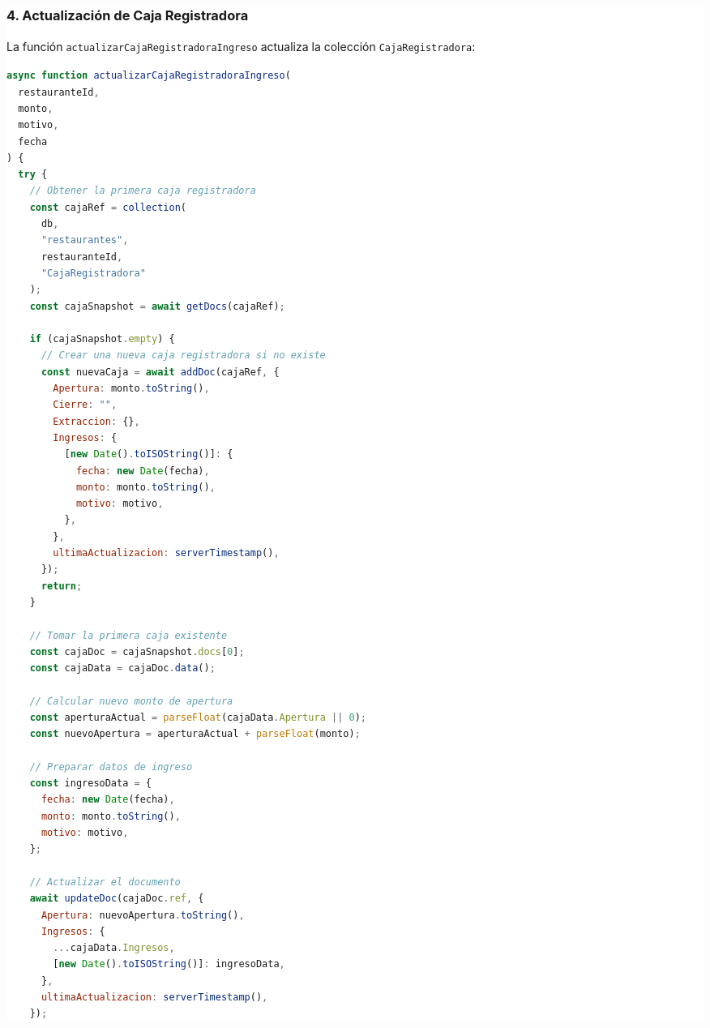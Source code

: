### 4. Actualización de Caja Registradora

La función `actualizarCajaRegistradoraIngreso` actualiza la colección `CajaRegistradora`:

```javascript
async function actualizarCajaRegistradoraIngreso(
  restauranteId,
  monto,
  motivo,
  fecha
) {
  try {
    // Obtener la primera caja registradora
    const cajaRef = collection(
      db,
      "restaurantes",
      restauranteId,
      "CajaRegistradora"
    );
    const cajaSnapshot = await getDocs(cajaRef);

    if (cajaSnapshot.empty) {
      // Crear una nueva caja registradora si no existe
      const nuevaCaja = await addDoc(cajaRef, {
        Apertura: monto.toString(),
        Cierre: "",
        Extraccion: {},
        Ingresos: {
          [new Date().toISOString()]: {
            fecha: new Date(fecha),
            monto: monto.toString(),
            motivo: motivo,
          },
        },
        ultimaActualizacion: serverTimestamp(),
      });
      return;
    }

    // Tomar la primera caja existente
    const cajaDoc = cajaSnapshot.docs[0];
    const cajaData = cajaDoc.data();

    // Calcular nuevo monto de apertura
    const aperturaActual = parseFloat(cajaData.Apertura || 0);
    const nuevoApertura = aperturaActual + parseFloat(monto);

    // Preparar datos de ingreso
    const ingresoData = {
      fecha: new Date(fecha),
      monto: monto.toString(),
      motivo: motivo,
    };

    // Actualizar el documento
    await updateDoc(cajaDoc.ref, {
      Apertura: nuevoApertura.toString(),
      Ingresos: {
        ...cajaData.Ingresos,
        [new Date().toISOString()]: ingresoData,
      },
      ultimaActualizacion: serverTimestamp(),
    });

```